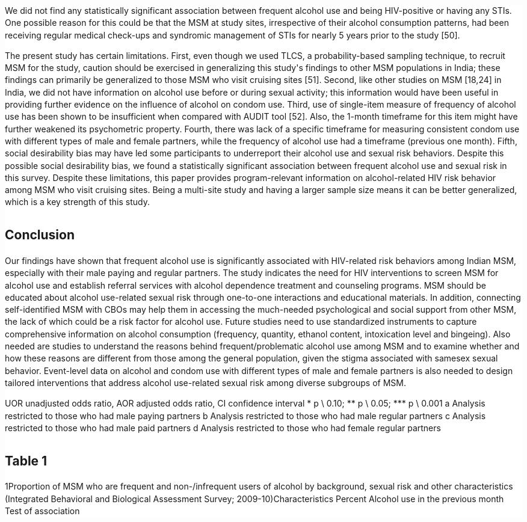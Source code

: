 We did not find any statistically significant association between frequent alcohol use and being HIV-positive or having any STIs. One possible reason for this could be that the MSM at study sites, irrespective of their alcohol consumption patterns, had been receiving regular medical check-ups and syndromic management of STIs for nearly 5 years prior to the study [50].

The present study has certain limitations. First, even though we used TLCS, a probability-based sampling technique, to recruit MSM for the study, caution should be exercised in generalizing this study's findings to other MSM populations in India; these findings can primarily be generalized to those MSM who visit cruising sites [51]. Second, like other studies on MSM [18,24] in India, we did not have information on alcohol use before or during sexual activity; this information would have been useful in providing further evidence on the influence of alcohol on condom use. Third, use of single-item measure of frequency of alcohol use has been shown to be insufficient when compared with AUDIT tool [52]. Also, the 1-month timeframe for this item might have further weakened its psychometric property. Fourth, there was lack of a specific timeframe for measuring consistent condom use with different types of male and female partners, while the frequency of alcohol use had a timeframe (previous one month). Fifth, social desirability bias may have led some participants to underreport their alcohol use and sexual risk behaviors. Despite this possible social desirability bias, we found a statistically significant association between frequent alcohol use and sexual risk in this survey. Despite these limitations, this paper provides program-relevant information on alcohol-related HIV risk behavior among MSM who visit cruising sites. Being a multi-site study and having a larger sample size means it can be better generalized, which is a key strength of this study.


## Conclusion

Our findings have shown that frequent alcohol use is significantly associated with HIV-related risk behaviors among Indian MSM, especially with their male paying and regular partners. The study indicates the need for HIV interventions to screen MSM for alcohol use and establish referral services with alcohol dependence treatment and counseling programs. MSM should be educated about alcohol use-related sexual risk through one-to-one interactions and educational materials. In addition, connecting self-identified MSM with CBOs may help them in accessing the much-needed psychological and social support from other MSM, the lack of which could be a risk factor for alcohol use. Future studies need to use standardized instruments to capture comprehensive information on alcohol consumption (frequency, quantity, ethanol content, intoxication level and bingeing). Also needed are studies to understand the reasons behind frequent/problematic alcohol use among MSM and to examine whether and how these reasons are different from those among the general population, given the stigma associated with samesex sexual behavior. Event-level data on alcohol and condom use with different types of male and female partners is also needed to design tailored interventions that address alcohol use-related sexual risk among diverse subgroups of MSM.


UOR unadjusted odds ratio, AOR adjusted odds ratio, CI confidence interval * p \ 0.10; ** p \ 0.05; *** p \ 0.001 a Analysis restricted to those who had male paying partners b Analysis restricted to those who had male regular partners c Analysis restricted to those who had male paid partners d Analysis restricted to those who had female regular partners

## Table 1
1Proportion of MSM who are frequent and non-/infrequent users of alcohol by background, sexual risk and other characteristics (Integrated Behavioral and Biological Assessment Survey; 2009-10)Characteristics 
Percent 
Alcohol use in the previous month 
Test of association 
